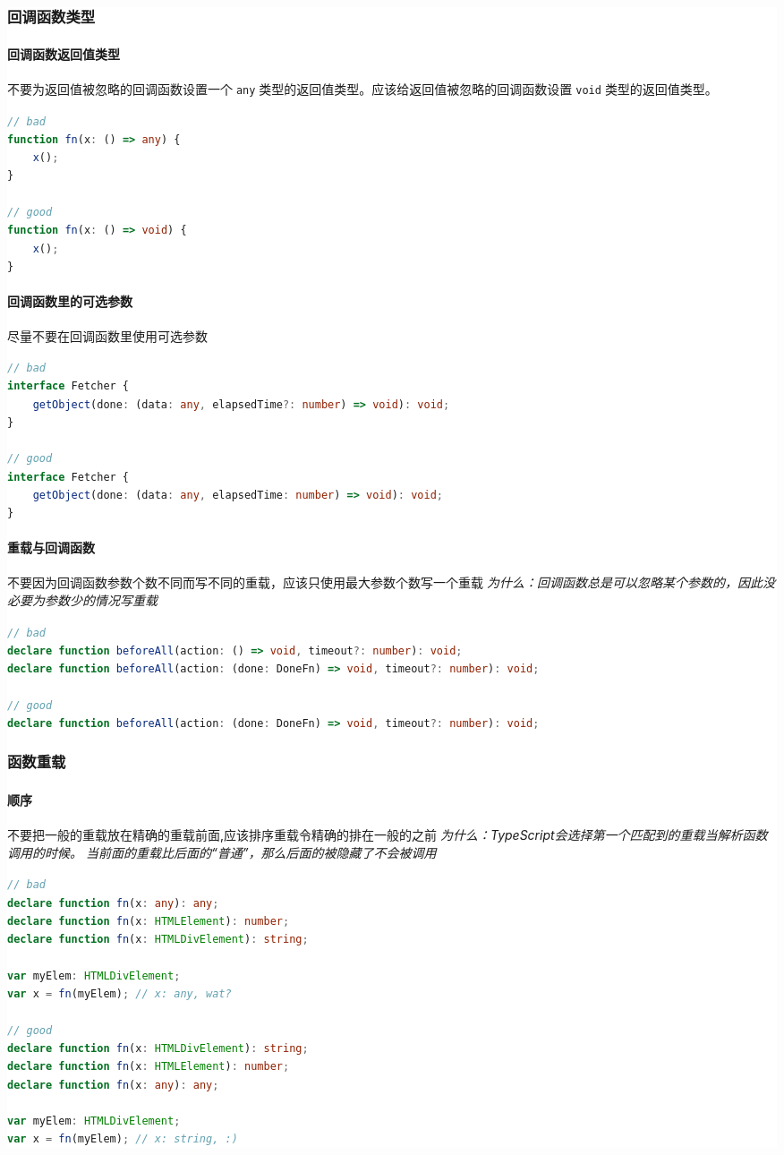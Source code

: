 ### 回调函数类型

#### 回调函数返回值类型

不要为返回值被忽略的回调函数设置一个 `any` 类型的返回值类型。应该给返回值被忽略的回调函数设置 `void` 类型的返回值类型。
```typescript
// bad
function fn(x: () => any) {
    x();
}

// good
function fn(x: () => void) {
    x();
}
```

#### 回调函数里的可选参数

尽量不要在回调函数里使用可选参数
```typescript
// bad
interface Fetcher {
    getObject(done: (data: any, elapsedTime?: number) => void): void;
}

// good
interface Fetcher {
    getObject(done: (data: any, elapsedTime: number) => void): void;
}
```

#### 重载与回调函数
不要因为回调函数参数个数不同而写不同的重载，应该只使用最大参数个数写一个重载
*为什么：回调函数总是可以忽略某个参数的，因此没必要为参数少的情况写重载*
```typescript
// bad
declare function beforeAll(action: () => void, timeout?: number): void;
declare function beforeAll(action: (done: DoneFn) => void, timeout?: number): void;

// good
declare function beforeAll(action: (done: DoneFn) => void, timeout?: number): void;
```

### 函数重载

#### 顺序

不要把一般的重载放在精确的重载前面,应该排序重载令精确的排在一般的之前
*为什么：TypeScript会选择第一个匹配到的重载当解析函数调用的时候。 当前面的重载比后面的“普通”，那么后面的被隐藏了不会被调用*
```typescript
// bad
declare function fn(x: any): any;
declare function fn(x: HTMLElement): number;
declare function fn(x: HTMLDivElement): string;

var myElem: HTMLDivElement;
var x = fn(myElem); // x: any, wat?

// good
declare function fn(x: HTMLDivElement): string;
declare function fn(x: HTMLElement): number;
declare function fn(x: any): any;

var myElem: HTMLDivElement;
var x = fn(myElem); // x: string, :)
```